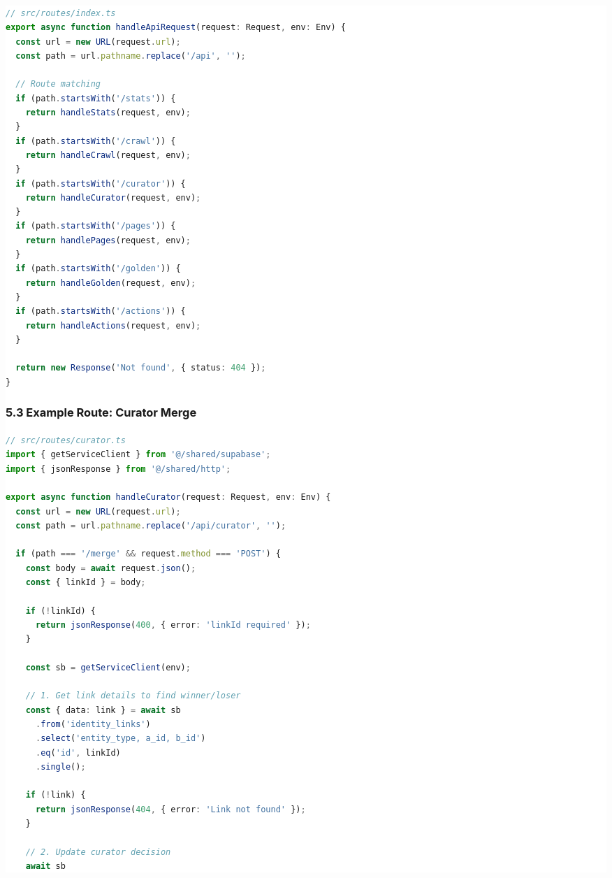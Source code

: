 ```typescript
// src/routes/index.ts
export async function handleApiRequest(request: Request, env: Env) {
  const url = new URL(request.url);
  const path = url.pathname.replace('/api', '');

  // Route matching
  if (path.startsWith('/stats')) {
    return handleStats(request, env);
  }
  if (path.startsWith('/crawl')) {
    return handleCrawl(request, env);
  }
  if (path.startsWith('/curator')) {
    return handleCurator(request, env);
  }
  if (path.startsWith('/pages')) {
    return handlePages(request, env);
  }
  if (path.startsWith('/golden')) {
    return handleGolden(request, env);
  }
  if (path.startsWith('/actions')) {
    return handleActions(request, env);
  }

  return new Response('Not found', { status: 404 });
}
```

### 5.3 Example Route: Curator Merge

```typescript
// src/routes/curator.ts
import { getServiceClient } from '@/shared/supabase';
import { jsonResponse } from '@/shared/http';

export async function handleCurator(request: Request, env: Env) {
  const url = new URL(request.url);
  const path = url.pathname.replace('/api/curator', '');

  if (path === '/merge' && request.method === 'POST') {
    const body = await request.json();
    const { linkId } = body;

    if (!linkId) {
      return jsonResponse(400, { error: 'linkId required' });
    }

    const sb = getServiceClient(env);

    // 1. Get link details to find winner/loser
    const { data: link } = await sb
      .from('identity_links')
      .select('entity_type, a_id, b_id')
      .eq('id', linkId)
      .single();

    if (!link) {
      return jsonResponse(404, { error: 'Link not found' });
    }

    // 2. Update curator decision
    await sb
```